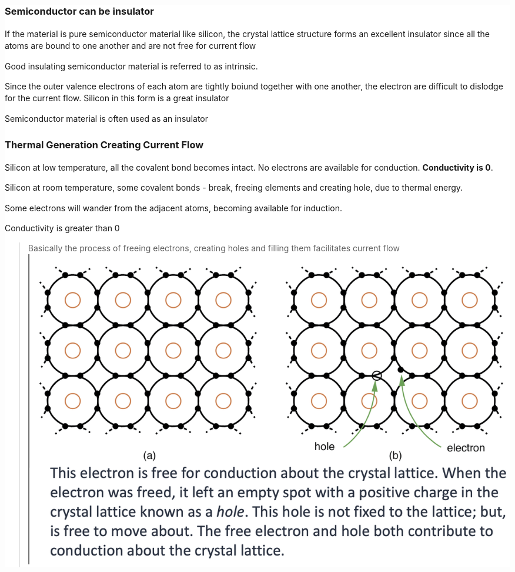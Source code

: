 ### Semiconductor can be insulator
If the material is pure semiconductor material like silicon, the crystal lattice structure forms an excellent insulator since all the atoms are bound to one another and are not free for current flow

Good insulating semiconductor material is referred to as intrinsic.

Since the outer valence electrons of each atom are tightly boiund together with one another, the electron are difficult to dislodge for the current flow. Silicon in this form is a great insulator

Semiconductor material is often used as an insulator

### Thermal Generation Creating Current Flow
Silicon at low temperature, all the covalent bond becomes intact. No electrons are available for conduction. **Conductivity is 0**.

Silicon at room temperature, some covalent bonds - break, freeing elements and creating hole, due to thermal energy.

Some electrons will wander from the adjacent atoms, becoming available for induction.

Conductivity is greater than 0

> Basically the process of freeing electrons, creating holes and filling them facilitates current flow
![](./assets/imgs/1-holesandelectrons.png)
